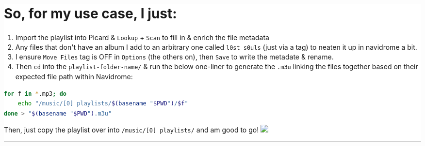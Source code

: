 # So, for my use case, I just:
1. Import the playlist into Picard & `Lookup` + `Scan` to fill in & enrich the file metadata
2. Any files that don't have an album I add to an arbitrary one called `l0st s0uls` (just via a tag) to neaten it up in navidrome a bit.
3. I ensure `Move Files` tag is OFF in `Options` (the others on), then `Save` to write the metadate & rename.
4. Then `cd` into the `playlist-folder-name/` & run the below one-liner to generate the `.m3u` linking the files together based on their expected file path within Navidrome:
```bash
for f in *.mp3; do
    echo "/music/[0] playlists/$(basename "$PWD")/$f"
done > "$(basename "$PWD").m3u"
```
Then, just copy the playlist over into `/music/[0] playlists/` and am good to go!
   ![](/posts/26/Screenshot%202025-08-30%20at%202.53.50%20am.png)


---
